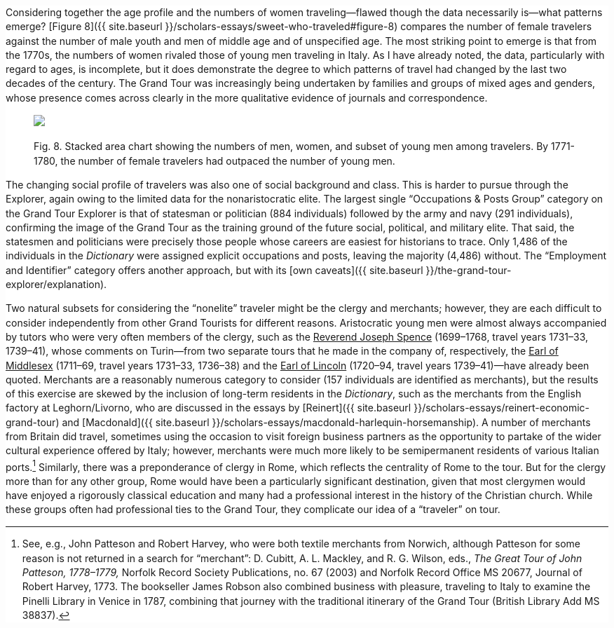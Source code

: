 </figure>

Considering together the age profile and the numbers of women traveling&mdash;flawed though the data necessarily is&mdash;what patterns emerge? [Figure 8]({{ site.baseurl }}/scholars-essays/sweet-who-traveled#figure-8) compares the number of female travelers against the number of male youth and men of middle age and of unspecified age. The most striking point to emerge is that from the 1770s, the numbers of women rivaled those of young men traveling in Italy. As I have already noted, the data, particularly with regard to ages, is incomplete, but it does demonstrate the degree to which patterns of travel had changed by the last two decades of the century. The Grand Tour was increasingly being undertaken by families and groups of mixed ages and genders, whose presence comes across clearly in the more qualitative evidence of journals and correspondence. 

<figure>

<a name="figure-8" class="fig"> <img src="../sweet-figure-8.svg"  onclick="zoom(this, null, getElementById(&apos;cap8&apos;), true)"/> </a>

<figcaption id="cap8">

Fig. 8. Stacked area chart showing the numbers of men, women, and subset of young men among travelers. By 1771-1780, the number of female travelers had outpaced the number of young men. 

</figcaption>

</figure>

The changing social profile of travelers was also one of social background and class. This is harder to pursue through the Explorer, again owing to the limited data for the nonaristocratic elite. The largest single &ldquo;Occupations &amp; Posts Group&rdquo; category on the Grand Tour Explorer is that of statesman or politician (884 individuals) followed by the army and navy (291 individuals), confirming the image of the Grand Tour as the training ground of the future social, political, and military elite. That said, the statesmen and politicians were precisely those people whose careers are easiest for historians to trace. Only 1,486 of the individuals in the *Dictionary* were assigned explicit occupations and posts, leaving the majority (4,486) without. The &ldquo;Employment and Identifier&rdquo; category offers another approach, but with its [own caveats]({{ site.baseurl }}/the-grand-tour-explorer/explanation).

Two natural subsets for considering the &ldquo;nonelite&rdquo; traveler might be the clergy and merchants; however, they are each difficult to consider independently from other Grand Tourists for different reasons. Aristocratic young men were almost always accompanied by tutors who were very often members of the clergy, such as the [Reverend Joseph Spence](https://aworldmadebytravel.supdigital.org/explorer/#/entries/4469) (1699&ndash;1768, travel years 1731&ndash;33, 1739&ndash;41), whose comments on Turin&mdash;from two separate tours that he made in the company of, respectively, the [Earl of Middlesex](https://aworldmadebytravel.supdigital.org/explorer/#/entries/3305) (1711&ndash;69, travel years 1731&ndash;33, 1736&ndash;38) and the [Earl of Lincoln](https://aworldmadebytravel.supdigital.org/explorer/#/entries/2956) (1720&ndash;94, travel years 1739&ndash;41)&mdash;have already been quoted. Merchants are a reasonably numerous category to consider (157 individuals are identified as merchants), but the results of this exercise are skewed by the inclusion of long-term residents in the *Dictionary*, such as the merchants from the English factory at Leghorn/Livorno, who are discussed in the essays by [Reinert]({{ site.baseurl }}/scholars-essays/reinert-economic-grand-tour) and [Macdonald]({{ site.baseurl }}/scholars-essays/macdonald-harlequin-horsemanship). A number of merchants from Britain did travel, sometimes using the occasion to visit foreign business partners as the opportunity to partake of the wider cultural experience offered by Italy; however, merchants were much more likely to be semipermanent residents of various Italian ports.[^23] Similarly, there was a preponderance of clergy in Rome, which reflects the centrality of Rome to the tour. But for the clergy more than for any other group, Rome would have been a particularly significant destination, given that most clergymen would have enjoyed a rigorously classical education and many had a professional interest in the history of the Christian church. While these groups often had professional ties to the Grand Tour, they complicate our idea of a &ldquo;traveler&rdquo; on tour. 


[^1]: Rosemary Sweet, *Cities and the Grand Tour: The British in Italy, c. 1690&ndash;1820* (Cambridge: Cambridge University Press, 2012). 
[^2]: Bruce Redford, *Venice and the Grand Tour* (New Haven, CT: Yale University Press, 1996). See also John Brewer, &ldquo;Whose Grand Tour?,&rdquo; in *The English Prize: The Capture of the Westmorland, an Episode of the Grand Tour*, ed. Mar&iacute;a Dolores S&aacute;nchez-J&aacute;uregui and Scott Wilcox (New Haven, CT: Yale University Press, 2012), 45&ndash;61, for expanding the scope beyond the &ldquo;typical&rdquo; Grand Tourists. 
[^3]: On attitudes toward and relative popularity of the different cities, see Sweet, *Cities and the Grand Tour*, chaps. 2&ndash;5. 
[^4]: For more on shifts in transalpine travel, see the essay by [Rachel Midura]({{ site.baseurl }}/scholars-essays/midura-british-arrival) herein. 
[^5]: *A Dictionary of British and Irish Travellers in Italy, 1701–1800*, compiled from the Brinsley Ford archive by John Ingamells (New Haven, CT: Yale University Press, 1997). Subsequent references to this source will be shortened to “the *Dictionary*.” 
[^6]: Horatio F. Brown, *Inglesi e Scozzesi all&rsquo; Universit&agrave; di Padova dall&rsquo; anno 1618 sino al 1765* (Venice: Prem. Officine Grafiche Ferrari, 1921). 
[^7]: Ingamells, *Dictionary*, x. 
[^8]: Norfolk Record Office MS 20677, Journal of Robert Harvey, entry for Oct. 26, 1773, 210. 
[^9]: Joseph Spence to his mother, Nov. 7, 1739, in Slava Klima, ed., *Joseph Spence: Letters from the Grand Tour* (Montreal: McGill University Press, 1975), 227. 
[^10]: Joseph Spence to his mother, Oct. 27, 1731, in Klima, 74. 
[^11]: Paola Bianchi, &ldquo;In cerca del moderno. Studenti e viaggiatori inglesi a Torino nel Settecento,&rdquo; *Rivista storica Italiana* 115, no. 3 (2003): 1021&ndash;51. 
[^12]: Thomas Martyn, *A Gentleman&rsquo;s Guide in His Tour through Italy, with a Correct Map and Directions for Travelling in That Country* (London, 1787), 29. 
[^13]: Lord Herbert, ed., *Henry, Elizabeth and George (1734&ndash;1780): Letters and Diaries of Henry, Tenth Earl of Pembroke and His Circle* (London: Jonathan Cape, 1939), 184. 
[^14]: At the time of this writing, 2,431 travelers have associated birth dates, out of the total 5,972 in the Explorer. 
[^15]: See Paola Bianchi, &ldquo;The British at the Turin Royal Academy: Cosmopolitanism and Religious Pragmatism,&rdquo; in Paola Bianchi and Karin Wolfe, eds., *Turin and the British in the Age of the Grand Tour* (Cambridge: Cambridge University Press, 2017), 91&ndash;107, 399&ndash;410. 
[^16]: Bianchi, &ldquo;In cerca del moderno,&rdquo; 1032. 
[^17]: Bianchi, &ldquo;The British at the Turin Royal Academy,&rdquo; 399&ndash;410. These figures should be treated with caution given that there is considerable uncertainty surrounding the identification of a number of the names owing to vagaries of contemporary spelling and transliteration. Nonetheless, these caveats notwithstanding, the peak in British travellers to Turin around 1761 would appear to be closely connected to the appeal of the Academia for Britain’s aristocratic youth.
[^18]: John Towner, &ldquo;The Grand Tour: A Key Phase in the History of Tourism,&rdquo; *Annals of Tourism Research* 12 (1986): 297&ndash;333. 
[^19]: On the travels of the Carr siblings, see A. W. Purdue, &ldquo;John and Harriet Carr: A Brother and Sister from the North-East on the Grand Tour,&rdquo; *Northern History* 30, no. 1 (1994): 122&ndash;38. 
[^20]: [Lady Mary Wortley Montagu](https://aworldmadebytravel.supdigital.org/explorer/#/entries/3395) (1689&ndash;1762, travel years 1718, 1739&ndash;41, 1746&ndash;61) famously recorded her journeys; however, they were only published later and seemingly against her will. Lady Anne Miller, *Letters from Italy, Describing the Manners, Customs, Antiquities, Paintings &amp;c. of that Country in the Years MDCCLXX and MDCCLXXI to a Friend Residing in France, by an English Woman,* 3 vols (London, 1776). 
[^21]: Hester Piozzi, *Observations and Reflections Made in the Course of a Journey through France, Italy and Germany*, ed. Herbert Barrows (Ann Arbor: University of Michigan Press, 1967); Mariana Starke, *Letters from Italy between the years 1792 and 1798*, 2 vols (London, 1800). 
[^22]: See, e.g., Emma Gleadhill, &ldquo;Improving upon Birth, Marriage and Divorce: The Cultural Capital of Three Late Eighteenth-Century Female Grand Tourists,&rdquo; *Journal of Tourism Studies* 10, no. 1 (2018): 21&ndash;36; Zoe Kinsley, *Women Writing the Home Tour* (Basingstoke: Macmillan, 2008); Jane Stabler, &ldquo;Taking Liberties: The Italian Picturesque in Women&rsquo;s Travel Writing,&rdquo; *European Romantic Review* 13, no. 1 (2002): 11&ndash;22; Katherine Turner, *British Travel Writers in Europe, 1750-1850* (Aldershot: Ashgate, 2001); and Kathryn Walchester, *Our Own Fair Italy: Nineteenth Century Women&rsquo;s Travel Writing and Italy 1800&ndash;1844* (Bern: Peter Lang, 2007). 
[^23]: See, e.g., John Patteson and Robert Harvey, who were both textile merchants from Norwich, although Patteson for some reason is not returned in a search for &ldquo;merchant&rdquo;: D. Cubitt, A. L. Mackley, and R. G. Wilson, eds., *The Great Tour of John Patteson, 1778&ndash;1779,* Norfolk Record Society Publications, no. 67 (2003) and Norfolk Record Office MS 20677, Journal of Robert Harvey, 1773. The bookseller James Robson also combined business with pleasure, traveling to Italy to examine the Pinelli Library in Venice in 1787, combining that journey with the traditional itinerary of the Grand Tour (British Library Add MS 38837). 
[^24]: There were exceptions, of course; see, e.g., *Letters from Italy in the Years 1754 and 1755 by the Late Right Honourable John, Earl of Corke and Orrery, Published from the Originals, with Explanatory Notes, by John Duncombe* (London, 1773); or Sir Richard Colt Hoare, *Hints to Travellers in Italy* (London, 1815). 